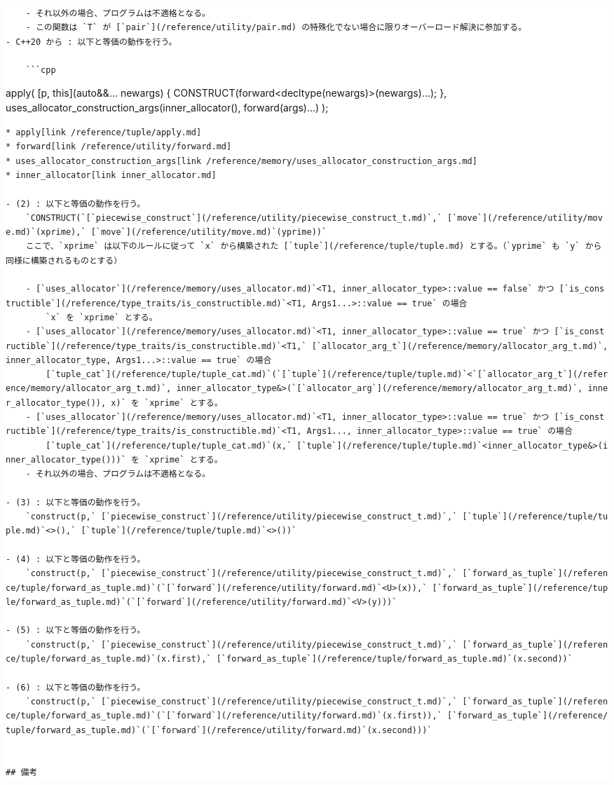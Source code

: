 		- それ以外の場合、プログラムは不適格となる。
		- この関数は `T` が [`pair`](/reference/utility/pair.md) の特殊化でない場合に限りオーバーロード解決に参加する。
	- C++20 から : 以下と等価の動作を行う。

		```cpp
apply(
  [p, this](auto&&... newargs) {
    CONSTRUCT(forward<decltype(newargs)>(newargs)...);
  },
  uses_allocator_construction_args<T>(inner_allocator(), forward<Args>(args)...)
);
```
* apply[link /reference/tuple/apply.md]
* forward[link /reference/utility/forward.md]
* uses_allocator_construction_args[link /reference/memory/uses_allocator_construction_args.md]
* inner_allocator[link inner_allocator.md]

- (2) : 以下と等価の動作を行う。  
	`CONSTRUCT(`[`piecewise_construct`](/reference/utility/piecewise_construct_t.md)`,` [`move`](/reference/utility/move.md)`(xprime),` [`move`](/reference/utility/move.md)`(yprime))`  
	ここで、`xprime` は以下のルールに従って `x` から構築された [`tuple`](/reference/tuple/tuple.md) とする。（`yprime` も `y` から同様に構築されるものとする）

	- [`uses_allocator`](/reference/memory/uses_allocator.md)`<T1, inner_allocator_type>::value == false` かつ [`is_constructible`](/reference/type_traits/is_constructible.md)`<T1, Args1...>::value == true` の場合  
		`x` を `xprime` とする。
	- [`uses_allocator`](/reference/memory/uses_allocator.md)`<T1, inner_allocator_type>::value == true` かつ [`is_constructible`](/reference/type_traits/is_constructible.md)`<T1,` [`allocator_arg_t`](/reference/memory/allocator_arg_t.md)`, inner_allocator_type, Args1...>::value == true` の場合  
		[`tuple_cat`](/reference/tuple/tuple_cat.md)`(`[`tuple`](/reference/tuple/tuple.md)`<`[`allocator_arg_t`](/reference/memory/allocator_arg_t.md)`, inner_allocator_type&>(`[`allocator_arg`](/reference/memory/allocator_arg_t.md)`, inner_allocator_type()), x)` を `xprime` とする。
	- [`uses_allocator`](/reference/memory/uses_allocator.md)`<T1, inner_allocator_type>::value == true` かつ [`is_constructible`](/reference/type_traits/is_constructible.md)`<T1, Args1..., inner_allocator_type>::value == true` の場合  
		[`tuple_cat`](/reference/tuple/tuple_cat.md)`(x,` [`tuple`](/reference/tuple/tuple.md)`<inner_allocator_type&>(inner_allocator_type()))` を `xprime` とする。
	- それ以外の場合、プログラムは不適格となる。

- (3) : 以下と等価の動作を行う。  
	`construct(p,` [`piecewise_construct`](/reference/utility/piecewise_construct_t.md)`,` [`tuple`](/reference/tuple/tuple.md)`<>(),` [`tuple`](/reference/tuple/tuple.md)`<>())`

- (4) : 以下と等価の動作を行う。  
	`construct(p,` [`piecewise_construct`](/reference/utility/piecewise_construct_t.md)`,` [`forward_as_tuple`](/reference/tuple/forward_as_tuple.md)`(`[`forward`](/reference/utility/forward.md)`<U>(x)),` [`forward_as_tuple`](/reference/tuple/forward_as_tuple.md)`(`[`forward`](/reference/utility/forward.md)`<V>(y)))`

- (5) : 以下と等価の動作を行う。  
	`construct(p,` [`piecewise_construct`](/reference/utility/piecewise_construct_t.md)`,` [`forward_as_tuple`](/reference/tuple/forward_as_tuple.md)`(x.first),` [`forward_as_tuple`](/reference/tuple/forward_as_tuple.md)`(x.second))`

- (6) : 以下と等価の動作を行う。  
	`construct(p,` [`piecewise_construct`](/reference/utility/piecewise_construct_t.md)`,` [`forward_as_tuple`](/reference/tuple/forward_as_tuple.md)`(`[`forward`](/reference/utility/forward.md)`(x.first)),` [`forward_as_tuple`](/reference/tuple/forward_as_tuple.md)`(`[`forward`](/reference/utility/forward.md)`(x.second)))`


## 備考
```